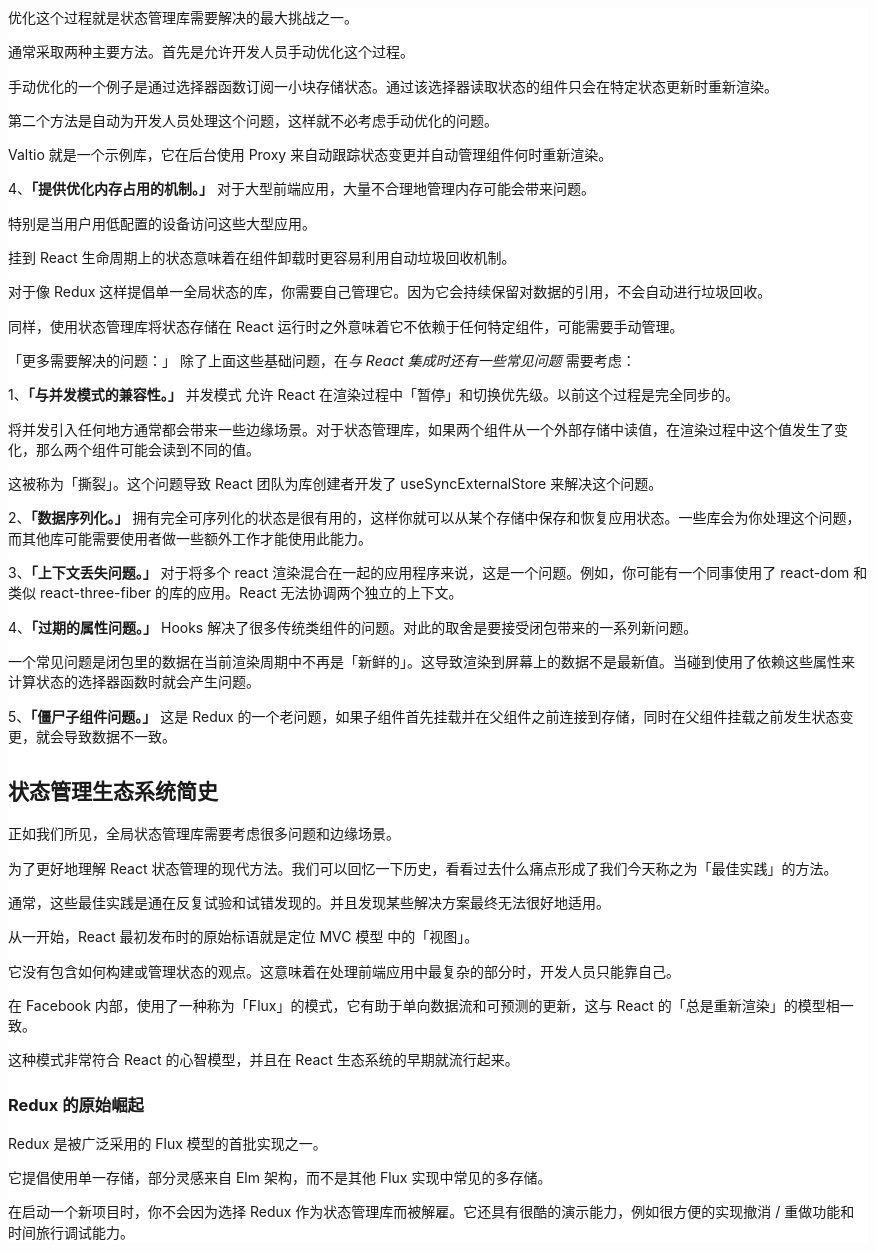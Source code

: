优化这个过程就是状态管理库需要解决的最大挑战之一。

通常采取两种主要方法。首先是允许开发人员手动优化这个过程。

手动优化的一个例子是通过选择器函数订阅一小块存储状态。通过该选择器读取状态的组件只会在特定状态更新时重新渲染。

第二个方法是自动为开发人员处理这个问题，这样就不必考虑手动优化的问题。

Valtio 就是一个示例库，它在后台使用 Proxy 来自动跟踪状态变更并自动管理组件何时重新渲染。

4、**「提供优化内存占用的机制。」** 对于大型前端应用，大量不合理地管理内存可能会带来问题。

特别是当用户用低配置的设备访问这些大型应用。

挂到 React 生命周期上的状态意味着在组件卸载时更容易利用自动垃圾回收机制。

对于像 Redux 这样提倡单一全局状态的库，你需要自己管理它。因为它会持续保留对数据的引用，不会自动进行垃圾回收。

同样，使用状态管理库将状态存储在 React 运行时之外意味着它不依赖于任何特定组件，可能需要手动管理。

「更多需要解决的问题：」 除了上面这些基础问题，在*与 React 集成时还有一些常见问题* 需要考虑：

1、**「与并发模式的兼容性。」** 并发模式 允许 React 在渲染过程中「暂停」和切换优先级。以前这个过程是完全同步的。

将并发引入任何地方通常都会带来一些边缘场景。对于状态管理库，如果两个组件从一个外部存储中读值，在渲染过程中这个值发生了变化，那么两个组件可能会读到不同的值。

这被称为「撕裂」。这个问题导致 React 团队为库创建者开发了 useSyncExternalStore 来解决这个问题。

2、**「数据序列化。」** 拥有完全可序列化的状态是很有用的，这样你就可以从某个存储中保存和恢复应用状态。一些库会为你处理这个问题，而其他库可能需要使用者做一些额外工作才能使用此能力。

3、**「上下文丢失问题。」** 对于将多个 react 渲染混合在一起的应用程序来说，这是一个问题。例如，你可能有一个同事使用了 react-dom 和 类似 react-three-fiber 的库的应用。React 无法协调两个独立的上下文。

4、**「过期的属性问题。」** Hooks 解决了很多传统类组件的问题。对此的取舍是要接受闭包带来的一系列新问题。

一个常见问题是闭包里的数据在当前渲染周期中不再是「新鲜的」。这导致渲染到屏幕上的数据不是最新值。当碰到使用了依赖这些属性来计算状态的选择器函数时就会产生问题。

5、**「僵尸子组件问题。」** 这是 Redux 的一个老问题，如果子组件首先挂载并在父组件之前连接到存储，同时在父组件挂载之前发生状态变更，就会导致数据不一致。

## 状态管理生态系统简史

正如我们所见，全局状态管理库需要考虑很多问题和边缘场景。

为了更好地理解 React 状态管理的现代方法。我们可以回忆一下历史，看看过去什么痛点形成了我们今天称之为「最佳实践」的方法。

通常，这些最佳实践是通在反复试验和试错发现的。并且发现某些解决方案最终无法很好地适用。

从一开始，React 最初发布时的原始标语就是定位 MVC 模型 中的「视图」。

它没有包含如何构建或管理状态的观点。这意味着在处理前端应用中最复杂的部分时，开发人员只能靠自己。

在 Facebook 内部，使用了一种称为「Flux」的模式，它有助于单向数据流和可预测的更新，这与 React 的「总是重新渲染」的模型相一致。

这种模式非常符合 React 的心智模型，并且在 React 生态系统的早期就流行起来。

### Redux 的原始崛起

Redux 是被广泛采用的 Flux 模型的首批实现之一。

它提倡使用单一存储，部分灵感来自 Elm 架构，而不是其他 Flux 实现中常见的多存储。

在启动一个新项目时，你不会因为选择 Redux 作为状态管理库而被解雇。它还具有很酷的演示能力，例如很方便的实现撤消 / 重做功能和时间旅行调试能力。
